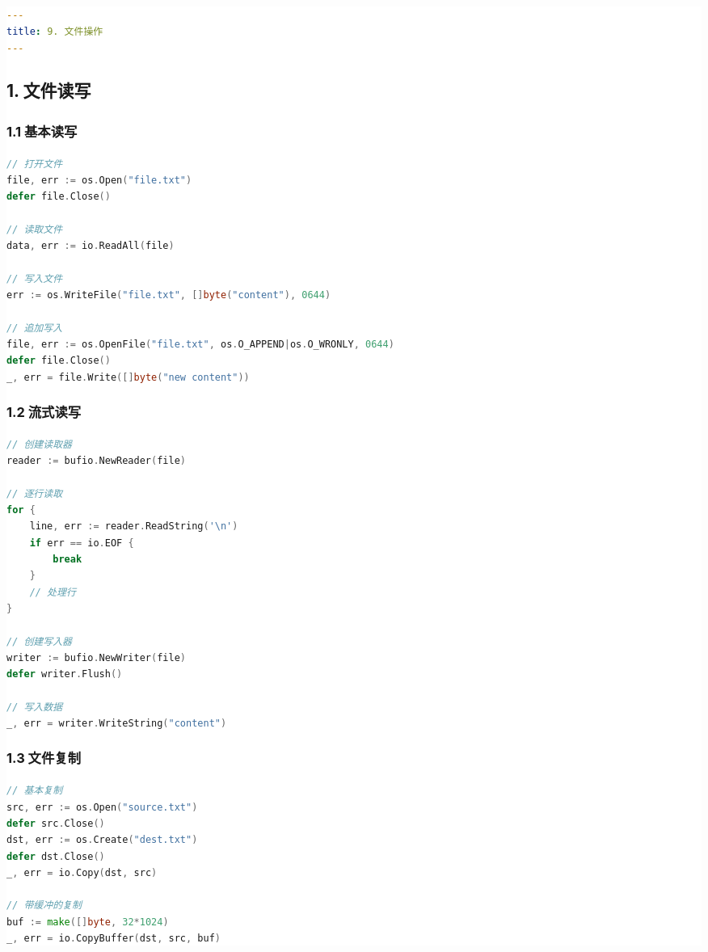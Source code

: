```yaml
---
title: 9. 文件操作
---
```


## 1. 文件读写

### 1.1 基本读写
```go
// 打开文件
file, err := os.Open("file.txt")
defer file.Close()

// 读取文件
data, err := io.ReadAll(file)

// 写入文件
err := os.WriteFile("file.txt", []byte("content"), 0644)

// 追加写入
file, err := os.OpenFile("file.txt", os.O_APPEND|os.O_WRONLY, 0644)
defer file.Close()
_, err = file.Write([]byte("new content"))
```

### 1.2 流式读写
```go
// 创建读取器
reader := bufio.NewReader(file)

// 逐行读取
for {
    line, err := reader.ReadString('\n')
    if err == io.EOF {
        break
    }
    // 处理行
}

// 创建写入器
writer := bufio.NewWriter(file)
defer writer.Flush()

// 写入数据
_, err = writer.WriteString("content")
```

### 1.3 文件复制
```go
// 基本复制
src, err := os.Open("source.txt")
defer src.Close()
dst, err := os.Create("dest.txt")
defer dst.Close()
_, err = io.Copy(dst, src)

// 带缓冲的复制
buf := make([]byte, 32*1024)
_, err = io.CopyBuffer(dst, src, buf)
```
